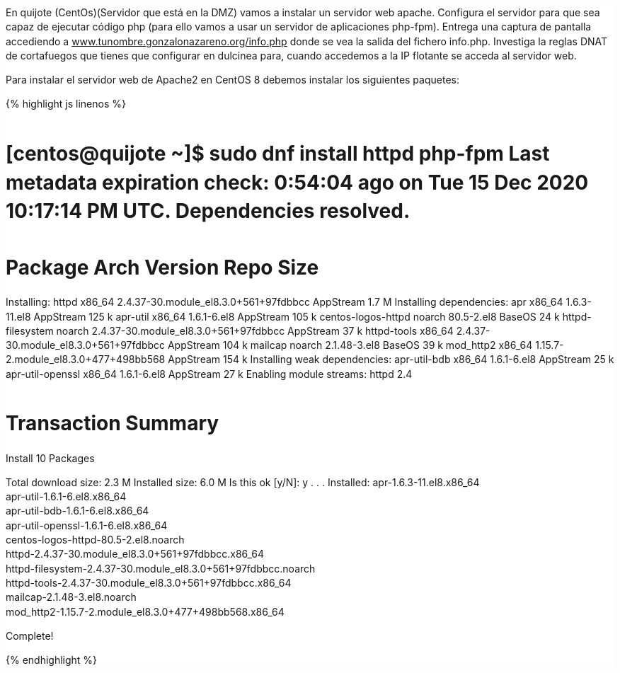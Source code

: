 En quijote (CentOs)(Servidor que está en la DMZ) vamos a instalar un servidor 
web apache. Configura el servidor para que sea capaz de ejecutar código php 
(para ello vamos a usar un servidor de aplicaciones php-fpm). Entrega una 
captura de pantalla accediendo a www.tunombre.gonzalonazareno.org/info.php donde
se vea la salida del fichero info.php. Investiga la reglas DNAT de cortafuegos 
que tienes que configurar en dulcinea para, cuando accedemos a la IP flotante 
se acceda al servidor web.

Para instalar el servidor web de Apache2 en CentOS 8 debemos instalar los
siguientes paquetes:

{% highlight js linenos %}

[centos@quijote ~]$ sudo dnf install httpd php-fpm
Last metadata expiration check: 0:54:04 ago on Tue 15 Dec 2020 10:17:14 PM UTC.
Dependencies resolved.
================================================================================
 Package           Arch   Version                               Repo       Size
================================================================================
Installing:
 httpd             x86_64 2.4.37-30.module_el8.3.0+561+97fdbbcc AppStream 1.7 M
Installing dependencies:
 apr               x86_64 1.6.3-11.el8                          AppStream 125 k
 apr-util          x86_64 1.6.1-6.el8                           AppStream 105 k
 centos-logos-httpd
                   noarch 80.5-2.el8                            BaseOS     24 k
 httpd-filesystem  noarch 2.4.37-30.module_el8.3.0+561+97fdbbcc AppStream  37 k
 httpd-tools       x86_64 2.4.37-30.module_el8.3.0+561+97fdbbcc AppStream 104 k
 mailcap           noarch 2.1.48-3.el8                          BaseOS     39 k
 mod_http2         x86_64 1.15.7-2.module_el8.3.0+477+498bb568  AppStream 154 k
Installing weak dependencies:
 apr-util-bdb      x86_64 1.6.1-6.el8                           AppStream  25 k
 apr-util-openssl  x86_64 1.6.1-6.el8                           AppStream  27 k
Enabling module streams:
 httpd                    2.4                                                  

Transaction Summary
================================================================================
Install  10 Packages

Total download size: 2.3 M
Installed size: 6.0 M
Is this ok [y/N]: y
.
.
.
Installed:
  apr-1.6.3-11.el8.x86_64                                                       
  apr-util-1.6.1-6.el8.x86_64                                                   
  apr-util-bdb-1.6.1-6.el8.x86_64                                               
  apr-util-openssl-1.6.1-6.el8.x86_64                                           
  centos-logos-httpd-80.5-2.el8.noarch                                          
  httpd-2.4.37-30.module_el8.3.0+561+97fdbbcc.x86_64                            
  httpd-filesystem-2.4.37-30.module_el8.3.0+561+97fdbbcc.noarch                 
  httpd-tools-2.4.37-30.module_el8.3.0+561+97fdbbcc.x86_64                      
  mailcap-2.1.48-3.el8.noarch                                                   
  mod_http2-1.15.7-2.module_el8.3.0+477+498bb568.x86_64                         

Complete!

{% endhighlight %}
